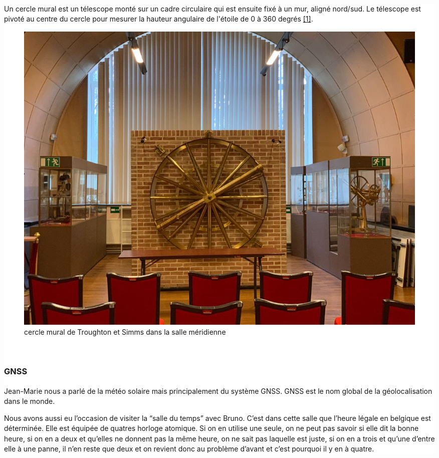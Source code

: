 Un cercle mural est un télescope monté sur un cadre circulaire qui est
ensuite fixé à un mur, aligné nord/sud. Le télescope est pivoté au centre
du cercle pour mesurer la hauteur angulaire de l'étoile de 0 à 360 degrés
[\[1\]](https://collection.sciencemuseumgroup.org.uk/objects/co56803/cambridge-observatory-eight-foot-mural-circle).

<figure id="fig:diagram">
<img src="/assets/memories/2024-02-05/1.jpg" 
        style="width:110.0%" />
<figcaption>cercle mural de Troughton et Simms dans la salle méridienne</figcaption>
</figure> <br>

### GNSS

Jean-Marie nous a parlé de la météo solaire mais principalement
du système GNSS. GNSS est le nom global de la géolocalisation dans le monde.

Nous avons aussi eu l’occasion de visiter la “salle du temps” avec Bruno.
C’est dans cette salle que l’heure légale en belgique est déterminée.
Elle est équipée de quatres horloge atomique. Si on en utilise une seule, on
ne peut pas savoir si elle dit la bonne heure, si on en a deux et qu’elles
ne donnent pas la même heure, on ne sait pas laquelle est juste, si on en a
trois et qu’une d’entre elle à une panne, il n’en reste que deux et on revient
donc au problème d’avant et c’est pourquoi il y en à quatre.
